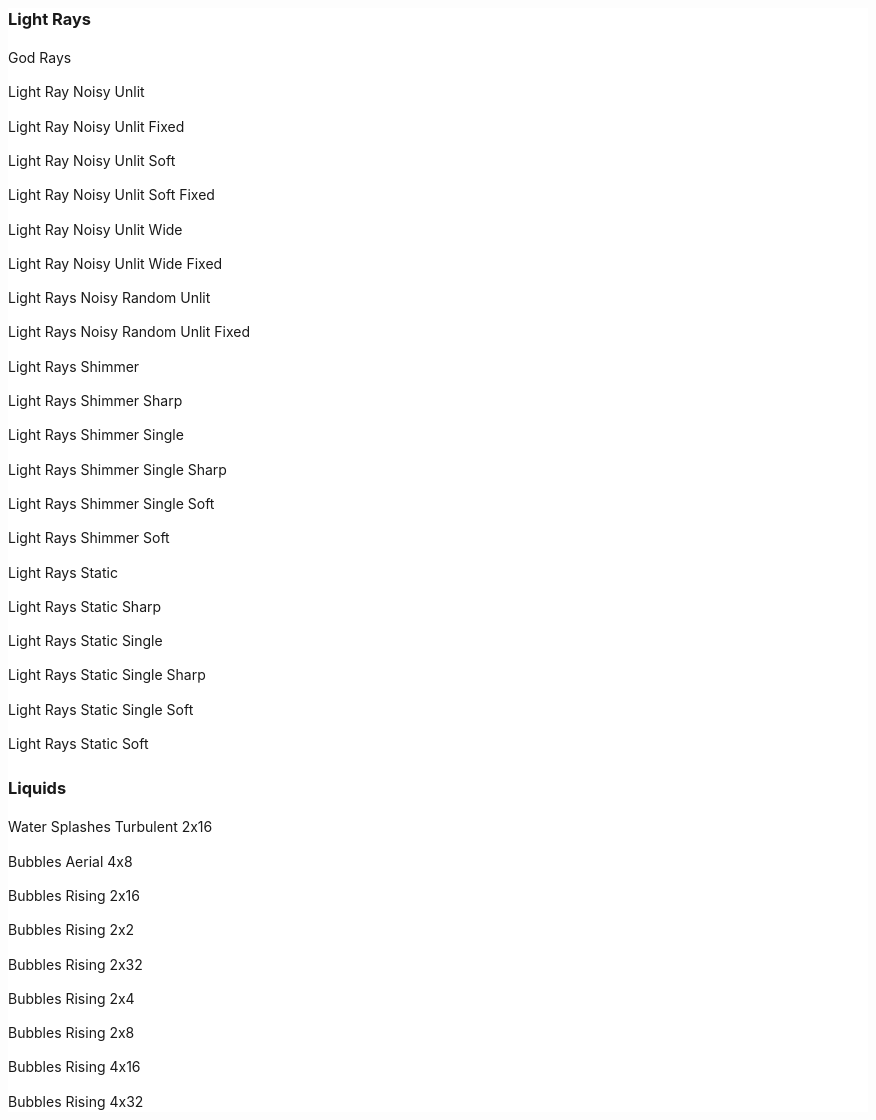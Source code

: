 
### Light Rays

God Rays

Light Ray Noisy Unlit

Light Ray Noisy Unlit Fixed

Light Ray Noisy Unlit Soft

Light Ray Noisy Unlit Soft Fixed

Light Ray Noisy Unlit Wide

Light Ray Noisy Unlit Wide Fixed

Light Rays Noisy Random Unlit

Light Rays Noisy Random Unlit Fixed

Light Rays Shimmer

Light Rays Shimmer Sharp

Light Rays Shimmer Single

Light Rays Shimmer Single Sharp

Light Rays Shimmer Single Soft

Light Rays Shimmer Soft

Light Rays Static

Light Rays Static Sharp

Light Rays Static Single

Light Rays Static Single Sharp

Light Rays Static Single Soft

Light Rays Static Soft


### Liquids

 Water Splashes Turbulent 2x16

Bubbles Aerial 4x8

Bubbles Rising 2x16

Bubbles Rising 2x2

Bubbles Rising 2x32

Bubbles Rising 2x4

Bubbles Rising 2x8

Bubbles Rising 4x16

Bubbles Rising 4x32

